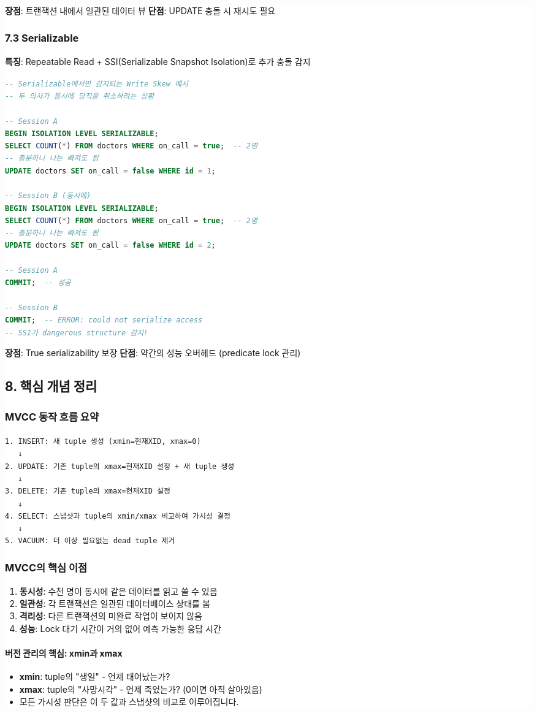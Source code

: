 **장점**: 트랜잭션 내에서 일관된 데이터 뷰
**단점**: UPDATE 충돌 시 재시도 필요

### 7.3 Serializable

**특징**: Repeatable Read + SSI(Serializable Snapshot Isolation)로 추가 충돌 감지

```sql
-- Serializable에서만 감지되는 Write Skew 예시
-- 두 의사가 동시에 당직을 취소하려는 상황

-- Session A
BEGIN ISOLATION LEVEL SERIALIZABLE;
SELECT COUNT(*) FROM doctors WHERE on_call = true;  -- 2명
-- 충분하니 나는 빠져도 됨
UPDATE doctors SET on_call = false WHERE id = 1;

-- Session B (동시에)
BEGIN ISOLATION LEVEL SERIALIZABLE;
SELECT COUNT(*) FROM doctors WHERE on_call = true;  -- 2명
-- 충분하니 나는 빠져도 됨
UPDATE doctors SET on_call = false WHERE id = 2;

-- Session A
COMMIT;  -- 성공

-- Session B
COMMIT;  -- ERROR: could not serialize access
-- SSI가 dangerous structure 감지!
```

**장점**: True serializability 보장
**단점**: 약간의 성능 오버헤드 (predicate lock 관리)

## 8. 핵심 개념 정리

### MVCC 동작 흐름 요약

```
1. INSERT: 새 tuple 생성 (xmin=현재XID, xmax=0)
   ↓
2. UPDATE: 기존 tuple의 xmax=현재XID 설정 + 새 tuple 생성
   ↓
3. DELETE: 기존 tuple의 xmax=현재XID 설정
   ↓
4. SELECT: 스냅샷과 tuple의 xmin/xmax 비교하여 가시성 결정
   ↓
5. VACUUM: 더 이상 필요없는 dead tuple 제거
```

### MVCC의 핵심 이점

1. **동시성**: 수천 명이 동시에 같은 데이터를 읽고 쓸 수 있음
2. **일관성**: 각 트랜잭션은 일관된 데이터베이스 상태를 봄
3. **격리성**: 다른 트랜잭션의 미완료 작업이 보이지 않음
4. **성능**: Lock 대기 시간이 거의 없어 예측 가능한 응답 시간

#### 버전 관리의 핵심: xmin과 xmax

- **xmin**: tuple의 "생일" - 언제 태어났는가?
- **xmax**: tuple의 "사망시각" - 언제 죽었는가? (0이면 아직 살아있음)
- 모든 가시성 판단은 이 두 값과 스냅샷의 비교로 이루어집니다.
